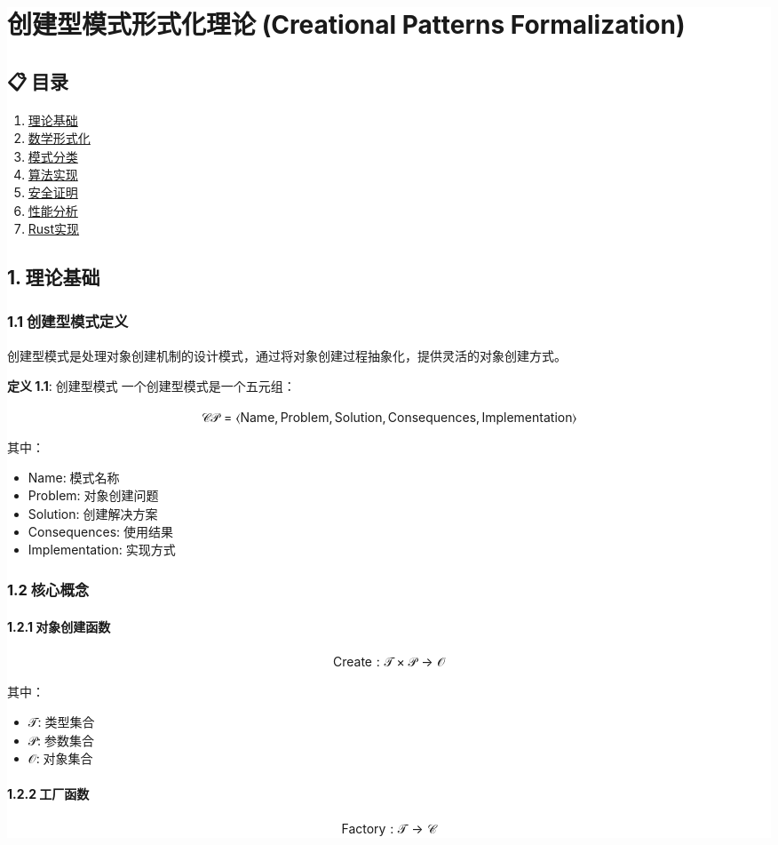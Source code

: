 # 创建型模式形式化理论 (Creational Patterns Formalization)

## 📋 目录

1. [理论基础](#1-理论基础)
2. [数学形式化](#2-数学形式化)
3. [模式分类](#3-模式分类)
4. [算法实现](#4-算法实现)
5. [安全证明](#5-安全证明)
6. [性能分析](#6-性能分析)
7. [Rust实现](#7-rust实现)

## 1. 理论基础

### 1.1 创建型模式定义

创建型模式是处理对象创建机制的设计模式，通过将对象创建过程抽象化，提供灵活的对象创建方式。

**定义 1.1**: 创建型模式
一个创建型模式是一个五元组：

```math
\mathcal{CP} = \langle \text{Name}, \text{Problem}, \text{Solution}, \text{Consequences}, \text{Implementation} \rangle
```

其中：

- $\text{Name}$: 模式名称
- $\text{Problem}$: 对象创建问题
- $\text{Solution}$: 创建解决方案
- $\text{Consequences}$: 使用结果
- $\text{Implementation}$: 实现方式

### 1.2 核心概念

#### 1.2.1 对象创建函数

```math
\text{Create}: \mathcal{T} \times \mathcal{P} \rightarrow \mathcal{O}
```

其中：

- $\mathcal{T}$: 类型集合
- $\mathcal{P}$: 参数集合
- $\mathcal{O}$: 对象集合

#### 1.2.2 工厂函数

```math
\text{Factory}: \mathcal{T} \rightarrow \mathcal{C}
```
